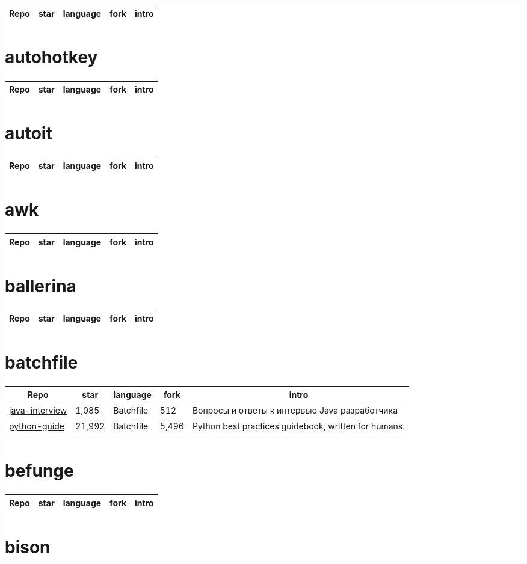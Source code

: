 Repo|star|language|fork|intro
-|-|-|-|-



# autohotkey

Repo|star|language|fork|intro
-|-|-|-|-



# autoit

Repo|star|language|fork|intro
-|-|-|-|-



# awk

Repo|star|language|fork|intro
-|-|-|-|-



# ballerina

Repo|star|language|fork|intro
-|-|-|-|-



# batchfile

Repo|star|language|fork|intro
-|-|-|-|-
[java-interview](https://github.com/enhorse/java-interview)|1,085|Batchfile|512|Вопросы и ответы к интервью Java разработчика
[python-guide](https://github.com/realpython/python-guide)|21,992|Batchfile|5,496|Python best practices guidebook, written for humans.


# befunge

Repo|star|language|fork|intro
-|-|-|-|-



# bison
